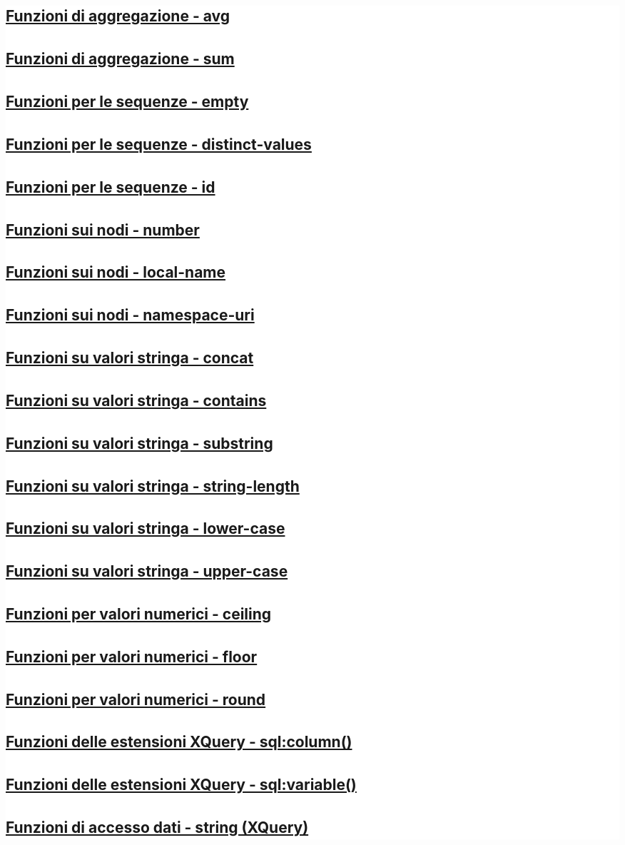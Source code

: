## [Funzioni di aggregazione - avg](aggregate-functions-avg.md)  
## [Funzioni di aggregazione - sum](aggregate-functions-sum.md)  
## [Funzioni per le sequenze - empty](functions-on-sequences-empty.md)  
## [Funzioni per le sequenze - distinct-values](functions-on-sequences-distinct-values.md)  
## [Funzioni per le sequenze - id](functions-on-sequences-id.md)  
## [Funzioni sui nodi - number](functions-on-nodes-number.md)  
## [Funzioni sui nodi - local-name](functions-on-nodes-local-name.md)  
## [Funzioni sui nodi - namespace-uri](functions-on-nodes-namespace-uri.md)  
## [Funzioni su valori stringa - concat](functions-on-string-values-concat.md)  
## [Funzioni su valori stringa - contains](functions-on-string-values-contains.md)  
## [Funzioni su valori stringa - substring](functions-on-string-values-substring.md)  
## [Funzioni su valori stringa - string-length](functions-on-string-values-string-length.md)  
## [Funzioni su valori stringa - lower-case](functions-on-string-values-lower-case.md)  
## [Funzioni su valori stringa - upper-case](functions-on-string-values-upper-case.md)  
## [Funzioni per valori numerici - ceiling](numeric-values-functions-ceiling.md)  
## [Funzioni per valori numerici - floor](numeric-values-functions-floor.md)  
## [Funzioni per valori numerici - round](numeric-values-functions-round.md)  
## [Funzioni delle estensioni XQuery - sql:column()](xquery-extension-functions-sql-column.md)  
## [Funzioni delle estensioni XQuery - sql:variable()](xquery-extension-functions-sql-variable.md)  
## [Funzioni di accesso dati - string (XQuery)](data-accessor-functions-string-xquery.md)  